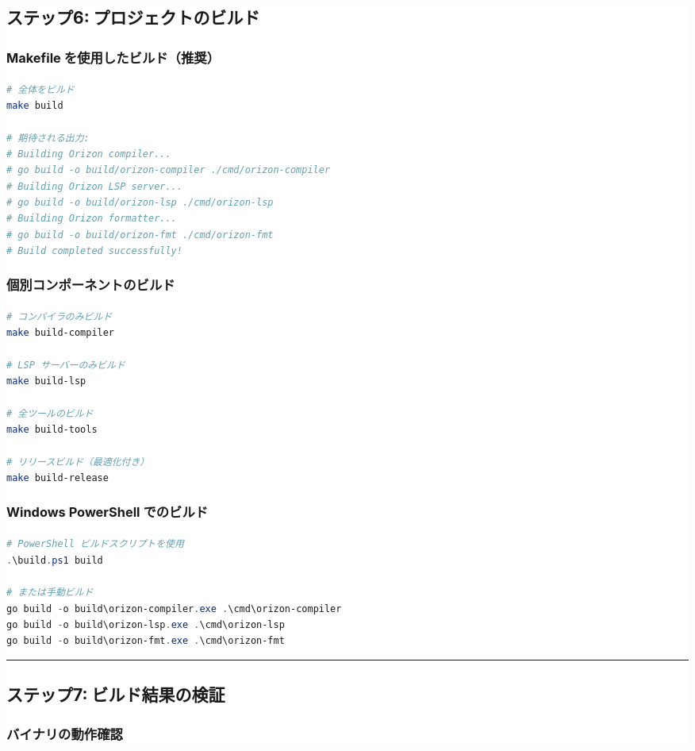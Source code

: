 
## ステップ6: プロジェクトのビルド

### Makefile を使用したビルド（推奨）

```bash
# 全体をビルド
make build

# 期待される出力:
# Building Orizon compiler...
# go build -o build/orizon-compiler ./cmd/orizon-compiler
# Building Orizon LSP server...
# go build -o build/orizon-lsp ./cmd/orizon-lsp
# Building Orizon formatter...
# go build -o build/orizon-fmt ./cmd/orizon-fmt
# Build completed successfully!
```

### 個別コンポーネントのビルド

```bash
# コンパイラのみビルド
make build-compiler

# LSP サーバーのみビルド
make build-lsp

# 全ツールのビルド
make build-tools

# リリースビルド（最適化付き）
make build-release
```

### Windows PowerShell でのビルド

```powershell
# PowerShell ビルドスクリプトを使用
.\build.ps1 build

# または手動ビルド
go build -o build\orizon-compiler.exe .\cmd\orizon-compiler
go build -o build\orizon-lsp.exe .\cmd\orizon-lsp
go build -o build\orizon-fmt.exe .\cmd\orizon-fmt
```

---

## ステップ7: ビルド結果の検証

### バイナリの動作確認

